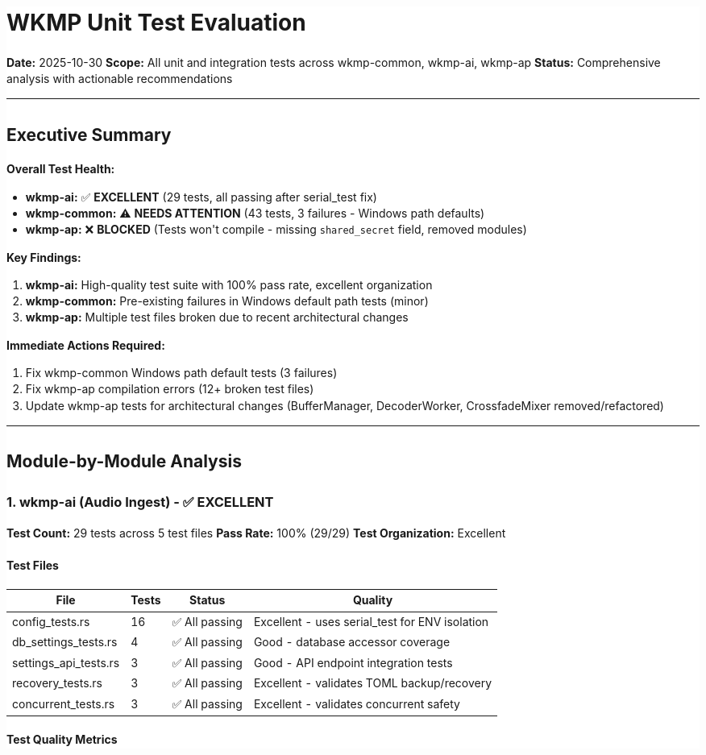 # WKMP Unit Test Evaluation

**Date:** 2025-10-30
**Scope:** All unit and integration tests across wkmp-common, wkmp-ai, wkmp-ap
**Status:** Comprehensive analysis with actionable recommendations

---

## Executive Summary

**Overall Test Health:**
- **wkmp-ai:** ✅ **EXCELLENT** (29 tests, all passing after serial_test fix)
- **wkmp-common:** ⚠️ **NEEDS ATTENTION** (43 tests, 3 failures - Windows path defaults)
- **wkmp-ap:** ❌ **BLOCKED** (Tests won't compile - missing `shared_secret` field, removed modules)

**Key Findings:**
1. **wkmp-ai:** High-quality test suite with 100% pass rate, excellent organization
2. **wkmp-common:** Pre-existing failures in Windows default path tests (minor)
3. **wkmp-ap:** Multiple test files broken due to recent architectural changes

**Immediate Actions Required:**
1. Fix wkmp-common Windows path default tests (3 failures)
2. Fix wkmp-ap compilation errors (12+ broken test files)
3. Update wkmp-ap tests for architectural changes (BufferManager, DecoderWorker, CrossfadeMixer removed/refactored)

---

## Module-by-Module Analysis

### 1. wkmp-ai (Audio Ingest) - ✅ EXCELLENT

**Test Count:** 29 tests across 5 test files
**Pass Rate:** 100% (29/29)
**Test Organization:** Excellent

#### Test Files

| File | Tests | Status | Quality |
|------|-------|--------|---------|
| config_tests.rs | 16 | ✅ All passing | Excellent - uses serial_test for ENV isolation |
| db_settings_tests.rs | 4 | ✅ All passing | Good - database accessor coverage |
| settings_api_tests.rs | 3 | ✅ All passing | Good - API endpoint integration tests |
| recovery_tests.rs | 3 | ✅ All passing | Excellent - validates TOML backup/recovery |
| concurrent_tests.rs | 3 | ✅ All passing | Excellent - validates concurrent safety |

#### Test Quality Metrics

